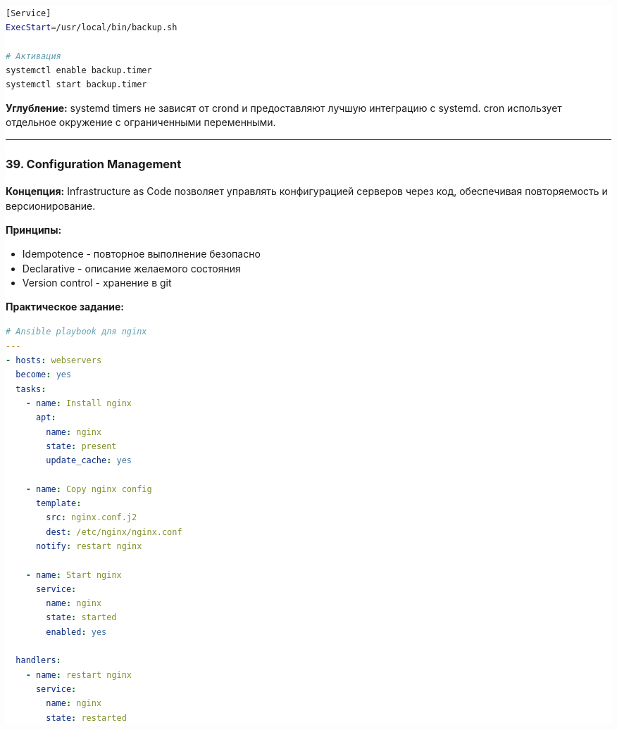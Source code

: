 ```bash
[Service]
ExecStart=/usr/local/bin/backup.sh

# Активация
systemctl enable backup.timer
systemctl start backup.timer
```

**Углубление:** systemd timers не зависят от crond и предоставляют лучшую интеграцию с systemd. cron использует отдельное окружение с ограниченными переменными.

---

### 39. Configuration Management

**Концепция:** Infrastructure as Code позволяет управлять конфигурацией серверов через код, обеспечивая повторяемость и версионирование.

**Принципы:**
- Idempotence - повторное выполнение безопасно
- Declarative - описание желаемого состояния
- Version control - хранение в git

**Практическое задание:**
```yaml
# Ansible playbook для nginx
---
- hosts: webservers
  become: yes
  tasks:
    - name: Install nginx
      apt:
        name: nginx
        state: present
        update_cache: yes

    - name: Copy nginx config
      template:
        src: nginx.conf.j2
        dest: /etc/nginx/nginx.conf
      notify: restart nginx

    - name: Start nginx
      service:
        name: nginx
        state: started
        enabled: yes

  handlers:
    - name: restart nginx
      service:
        name: nginx
        state: restarted
```
